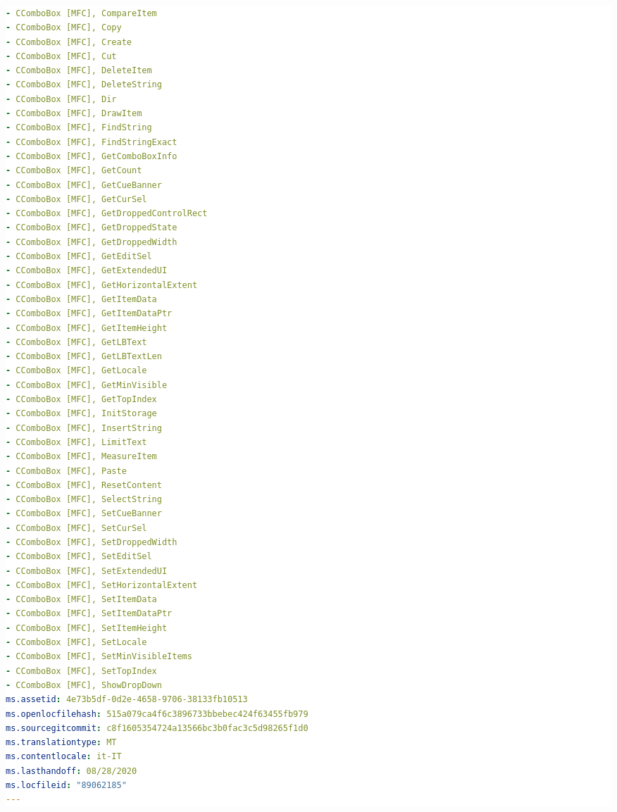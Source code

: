 ```yaml
- CComboBox [MFC], CompareItem
- CComboBox [MFC], Copy
- CComboBox [MFC], Create
- CComboBox [MFC], Cut
- CComboBox [MFC], DeleteItem
- CComboBox [MFC], DeleteString
- CComboBox [MFC], Dir
- CComboBox [MFC], DrawItem
- CComboBox [MFC], FindString
- CComboBox [MFC], FindStringExact
- CComboBox [MFC], GetComboBoxInfo
- CComboBox [MFC], GetCount
- CComboBox [MFC], GetCueBanner
- CComboBox [MFC], GetCurSel
- CComboBox [MFC], GetDroppedControlRect
- CComboBox [MFC], GetDroppedState
- CComboBox [MFC], GetDroppedWidth
- CComboBox [MFC], GetEditSel
- CComboBox [MFC], GetExtendedUI
- CComboBox [MFC], GetHorizontalExtent
- CComboBox [MFC], GetItemData
- CComboBox [MFC], GetItemDataPtr
- CComboBox [MFC], GetItemHeight
- CComboBox [MFC], GetLBText
- CComboBox [MFC], GetLBTextLen
- CComboBox [MFC], GetLocale
- CComboBox [MFC], GetMinVisible
- CComboBox [MFC], GetTopIndex
- CComboBox [MFC], InitStorage
- CComboBox [MFC], InsertString
- CComboBox [MFC], LimitText
- CComboBox [MFC], MeasureItem
- CComboBox [MFC], Paste
- CComboBox [MFC], ResetContent
- CComboBox [MFC], SelectString
- CComboBox [MFC], SetCueBanner
- CComboBox [MFC], SetCurSel
- CComboBox [MFC], SetDroppedWidth
- CComboBox [MFC], SetEditSel
- CComboBox [MFC], SetExtendedUI
- CComboBox [MFC], SetHorizontalExtent
- CComboBox [MFC], SetItemData
- CComboBox [MFC], SetItemDataPtr
- CComboBox [MFC], SetItemHeight
- CComboBox [MFC], SetLocale
- CComboBox [MFC], SetMinVisibleItems
- CComboBox [MFC], SetTopIndex
- CComboBox [MFC], ShowDropDown
ms.assetid: 4e73b5df-0d2e-4658-9706-38133fb10513
ms.openlocfilehash: 515a079ca4f6c3896733bbebec424f63455fb979
ms.sourcegitcommit: c8f1605354724a13566bc3b0fac3c5d98265f1d0
ms.translationtype: MT
ms.contentlocale: it-IT
ms.lasthandoff: 08/28/2020
ms.locfileid: "89062185"
---
```
